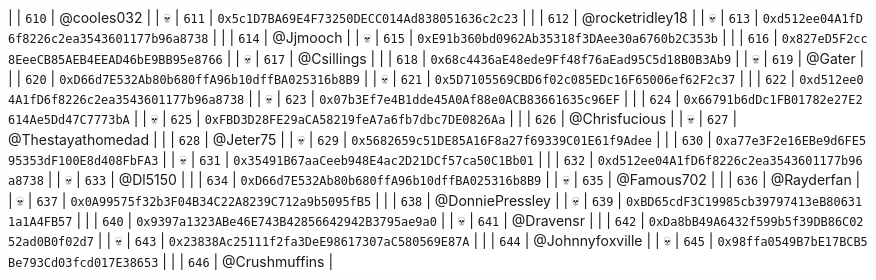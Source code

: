 |  | `610` | @cooles032 |
| 💀 | `611` | `0x5c1D7BA69E4F73250DECC014Ad838051636c2c23` |
|  | `612` | @rocketridley18 |
| 💀 | `613` | `0xd512ee04A1fD6f8226c2ea3543601177b96a8738` |
|  | `614` | @Jjmooch |
| 💀 | `615` | `0xE91b360bd0962Ab35318f3DAee30a6760b2C353b` |
|  | `616` | `0x827eD5F2cc8EeeCB85AEB4EEAD46bE9BB95e8766` |
| 💀 | `617` | @Csillings |
|  | `618` | `0x68c4436aE48ede9Ff48f76aEad95C5d18B0B3Ab9` |
| 💀 | `619` | @Gater |
|  | `620` | `0xD66d7E532Ab80b680ffA96b10dffBA025316b8B9` |
| 💀 | `621` | `0x5D7105569CBD6f02c085EDc16F65006ef62F2c37` |
|  | `622` | `0xd512ee04A1fD6f8226c2ea3543601177b96a8738` |
| 💀 | `623` | `0x07b3Ef7e4B1dde45A0Af88e0ACB83661635c96EF` |
|  | `624` | `0x66791b6dDc1FB01782e27E2614Ae5Dd47C7773bA` |
| 💀 | `625` | `0xFBD3D28FE29aCA58219feA7a6fb7dbc7DE0826Aa` |
|  | `626` | @Chrisfucious |
| 💀 | `627` | @Thestayathomedad |
|  | `628` | @Jeter75 |
| 💀 | `629` | `0x5682659c51DE85A16F8a27f69339C01E61f9Adee` |
|  | `630` | `0xa77e3F2e16EBe9d6FE595353dF100E8d408FbFA3` |
| 💀 | `631` | `0x35491B67aaCeeb948E4ac2D21DCf57ca50C1Bb01` |
|  | `632` | `0xd512ee04A1fD6f8226c2ea3543601177b96a8738` |
| 💀 | `633` | @Dl5150 |
|  | `634` | `0xD66d7E532Ab80b680ffA96b10dffBA025316b8B9` |
| 💀 | `635` | @Famous702 |
|  | `636` | @Rayderfan |
| 💀 | `637` | `0x0A99575f32b3F04B34C22A8239C712a9b5095fB5` |
|  | `638` | @DonniePressley |
| 💀 | `639` | `0xBD65cdF3C19985cb39797413eB806311a1A4FB57` |
|  | `640` | `0x9397a1323ABe46E743B42856642942B3795ae9a0` |
| 💀 | `641` | @Dravensr |
|  | `642` | `0xDa8bB49A6432f599b5f39DB86C0252ad0B0f02d7` |
| 💀 | `643` | `0x23838Ac25111f2fa3DeE98617307aC580569E87A` |
|  | `644` | @Johnnyfoxville |
| 💀 | `645` | `0x98ffa0549B7bE17BCB5Be793Cd03fcd017E38653` |
|  | `646` | @Crushmuffins |